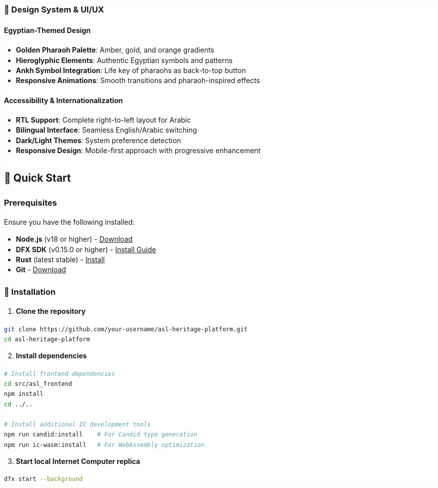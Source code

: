 ### 🎨 Design System & UI/UX

#### **Egyptian-Themed Design**

- **Golden Pharaoh Palette**: Amber, gold, and orange gradients
- **Hieroglyphic Elements**: Authentic Egyptian symbols and patterns
- **Ankh Symbol Integration**: Life key of pharaohs as back-to-top button
- **Responsive Animations**: Smooth transitions and pharaoh-inspired effects

#### **Accessibility & Internationalization**

- **RTL Support**: Complete right-to-left layout for Arabic
- **Bilingual Interface**: Seamless English/Arabic switching
- **Dark/Light Themes**: System preference detection
- **Responsive Design**: Mobile-first approach with progressive enhancement

## 🚀 Quick Start

### Prerequisites

Ensure you have the following installed:

- **Node.js** (v18 or higher) - [Download](https://nodejs.org/)
- **DFX SDK** (v0.15.0 or higher) - [Install Guide](https://sdk.dfinity.org/docs/quickstart/local-quickstart.html)
- **Rust** (latest stable) - [Install](https://rustup.rs/)
- **Git** - [Download](https://git-scm.com/)

### 🔧 Installation

1. **Clone the repository**

```bash
git clone https://github.com/your-username/asl-heritage-platform.git
cd asl-heritage-platform
```

2. **Install dependencies**

```bash
# Install frontend dependencies
cd src/asl_frontend
npm install
cd ../..

# Install additional IC development tools
npm run candid:install    # For Candid type generation
npm run ic-wasm:install   # For WebAssembly optimization
```

3. **Start local Internet Computer replica**

```bash
dfx start --background
```
